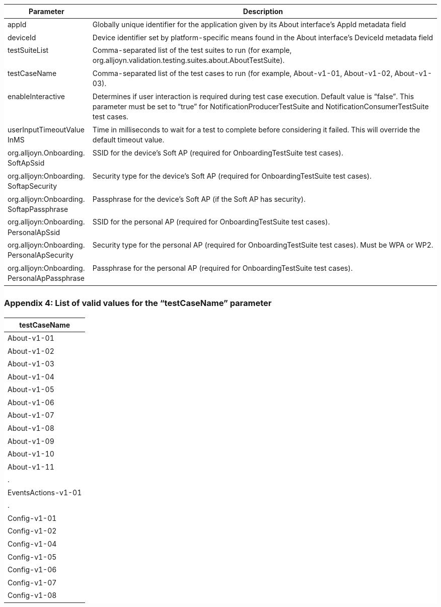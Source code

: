  | Parameter                                   | Description                                                                                                                                                                                                                   | 
 | ---------                                   | -----------                                                                                                                                                                                                                   | 
 | appId                                       | Globally unique identifier for the application given by its About interface’s AppId metadata field                                                                                                                          | 
 | deviceId                                    | Device identifier set by platform-specific means found in the About interface’s DeviceId metadata field                                                                                                                     | 
 | testSuiteList                               | Comma-separated list of the test suites to run (for example, org.alljoyn.validation.testing.suites.about.AboutTestSuite).                                                                                                     | 
 | testCaseName                                | Comma-separated list of the test cases to run (for example, About-v1-01, About-v1-02, About-v1-03).                                                                                                                           | 
 | enableInteractive                           | Determines if user interaction is required during test case execution. Default value is “false”. This parameter must be set to “true” for NotificationProducerTestSuite and NotificationConsumerTestSuite test cases. | 
 | userInputTimeoutValueInMS                   | Time in milliseconds to wait for a test to complete before considering it failed. This will override the default timeout value.                                                                                               | 
 | org.alljoyn.Onboarding.SoftApSsid           | SSID for the device’s Soft AP (required for OnboardingTestSuite test cases).                                                                                                                                                | 
 | org.alljoyn:Onboarding.SoftapSecurity       | Security type for the device’s Soft AP (required for OnboardingTestSuite test cases).                                                                                                                                       | 
 | org.alljoyn:Onboarding.SoftapPassphrase     | Passphrase for the device’s Soft AP (if the Soft AP has security).                                                                                                                                                          | 
 | org.alljoyn:Onboarding.PersonalApSsid       | SSID for the personal AP (required for OnboardingTestSuite test cases).                                                                                                                                                       | 
 | org.alljoyn:Onboarding.PersonalApSecurity   | Security type for the personal AP (required for OnboardingTestSuite test cases). Must be WPA or WP2.                                                                                                                          | 
 | org.alljoyn:Onboarding.PersonalApPassphrase | Passphrase for the personal AP (required for OnboardingTestSuite test cases).                                                                                                                                                 | 
### Appendix 4: List of valid values for the “testCaseName” parameter

 | testCaseName                | 
 | ------------                | 
 | About-v1-01                 | 
 | About-v1-02                 | 
 | About-v1-03                 | 
 | About-v1-04                 | 
 | About-v1-05                 | 
 | About-v1-06                 | 
 | About-v1-07                 | 
 | About-v1-08                 | 
 | About-v1-09                 | 
 | About-v1-10                 | 
 | About-v1-11                 | 
 | .                           | 
 | EventsActions-v1-01         | 
 | .                           | 
 | Config-v1-01                | 
 | Config-v1-02                | 
 | Config-v1-04                | 
 | Config-v1-05                | 
 | Config-v1-06                | 
 | Config-v1-07                | 
 | Config-v1-08                | 